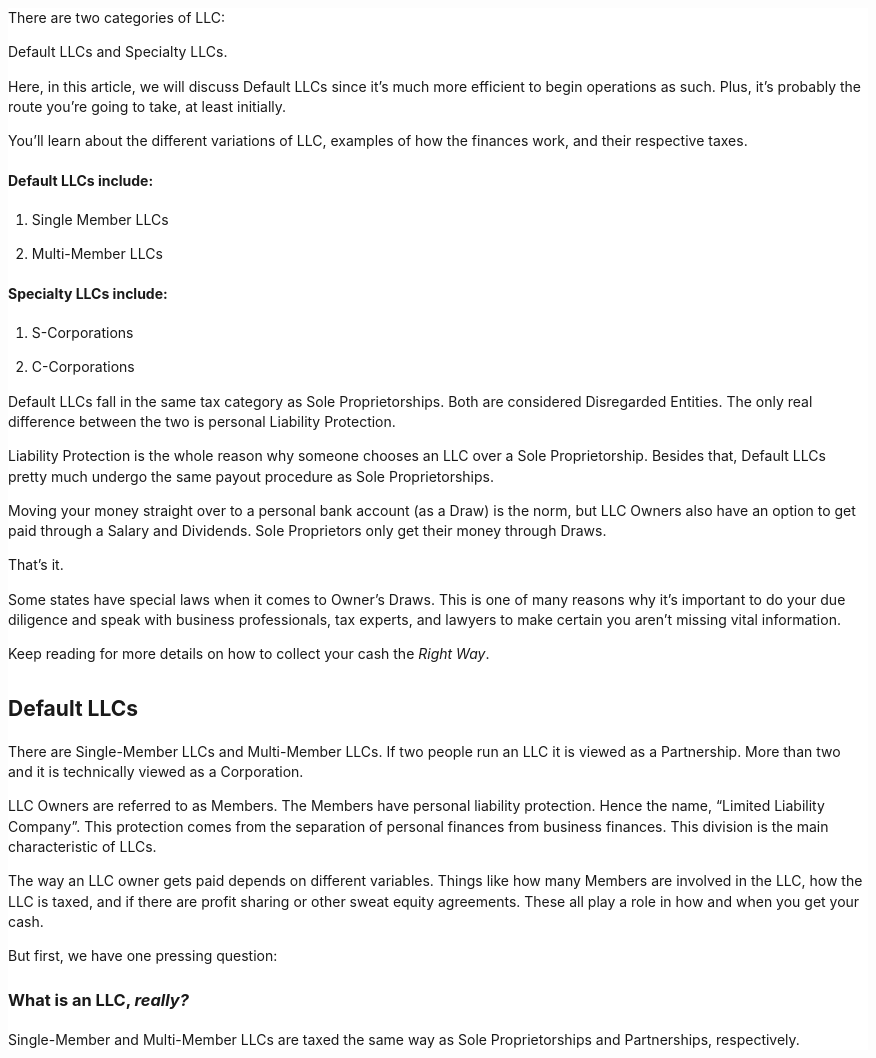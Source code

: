 There are two categories of LLC: 

Default LLCs and Specialty LLCs. 

Here, in this article, we will discuss Default LLCs since it’s much more efficient to begin operations as such. Plus, it’s probably the route you’re going to take, at least initially.

You’ll learn about the different variations of LLC, examples of how the finances work, and their respective taxes.

#### Default LLCs include:

1.   Single Member LLCs  
      
2.   Multi-Member LLCs

#### Specialty LLCs include:

1.   S-Corporations  
    
2.   C-Corporations

Default LLCs fall in the same tax category as Sole Proprietorships. Both are considered Disregarded Entities. The only real difference between the two is personal Liability Protection.

Liability Protection is the whole reason why someone chooses an LLC over a Sole Proprietorship. Besides that, Default LLCs pretty much undergo the same payout procedure as Sole Proprietorships.

Moving your money straight over to a personal bank account (as a Draw) is the norm, but LLC Owners also have an option to get paid through a Salary and Dividends. Sole Proprietors only get their money through Draws.

That’s it.

Some states have special laws when it comes to Owner’s Draws. This is one of many reasons why it’s important to do your due diligence and speak with business professionals, tax experts, and lawyers to make certain you aren’t missing vital information. 

Keep reading for more details on how to collect your cash the _Right Way_. 

## Default LLCs

There are Single-Member LLCs and Multi-Member LLCs. If two people run an LLC it is viewed as a Partnership. More than two and it is technically viewed as a Corporation. 

LLC Owners are referred to as Members. The Members have personal liability protection. Hence the name, “Limited Liability Company”. This protection comes from the separation of personal finances from business finances. This division is the main characteristic of LLCs.

The way an LLC owner gets paid depends on different variables. Things like how many Members are involved in the LLC, how the LLC is taxed, and if there are profit sharing or other sweat equity agreements. These all play a role in how and when you get your cash. 

But first, we have one pressing question:

### What is an LLC, *really?*

Single-Member and Multi-Member LLCs are taxed the same way as Sole Proprietorships and Partnerships, respectively. 
